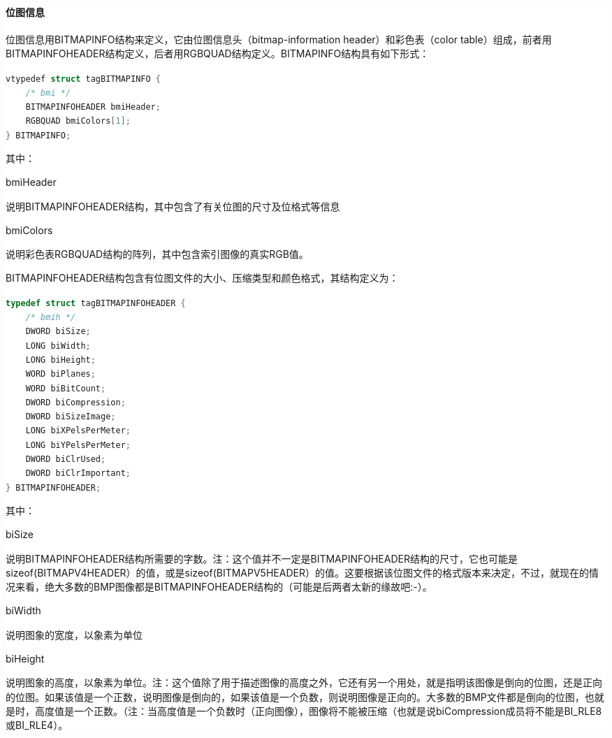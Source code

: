 #### 位图信息

位图信息用BITMAPINFO结构来定义，它由位图信息头（bitmap-information header）和彩色表（color table）组成，前者用BITMAPINFOHEADER结构定义，后者用RGBQUAD结构定义。BITMAPINFO结构具有如下形式：

```c++
vtypedef struct tagBITMAPINFO {
	/* bmi */
	BITMAPINFOHEADER bmiHeader;
	RGBQUAD bmiColors[1];
} BITMAPINFO;
```

其中：

bmiHeader

说明BITMAPINFOHEADER结构，其中包含了有关位图的尺寸及位格式等信息

bmiColors

说明彩色表RGBQUAD结构的阵列，其中包含索引图像的真实RGB值。

BITMAPINFOHEADER结构包含有位图文件的大小、压缩类型和颜色格式，其结构定义为：

```c++
typedef struct tagBITMAPINFOHEADER {
	/* bmih */
	DWORD biSize;
	LONG biWidth;
	LONG biHeight;
	WORD biPlanes;
	WORD biBitCount;
	DWORD biCompression;
	DWORD biSizeImage;
	LONG biXPelsPerMeter;
	LONG biYPelsPerMeter;
	DWORD biClrUsed;
	DWORD biClrImportant;
} BITMAPINFOHEADER;
```

其中：

biSize

说明BITMAPINFOHEADER结构所需要的字数。注：这个值并不一定是BITMAPINFOHEADER结构的尺寸，它也可能是sizeof(BITMAPV4HEADER）的值，或是sizeof(BITMAPV5HEADER）的值。这要根据该位图文件的格式版本来决定，不过，就现在的情况来看，绝大多数的BMP图像都是BITMAPINFOHEADER结构的（可能是后两者太新的缘故吧:-）。

biWidth

说明图象的宽度，以象素为单位

biHeight

说明图象的高度，以象素为单位。注：这个值除了用于描述图像的高度之外，它还有另一个用处，就是指明该图像是倒向的位图，还是正向的位图。如果该值是一个正数，说明图像是倒向的，如果该值是一个负数，则说明图像是正向的。大多数的BMP文件都是倒向的位图，也就是时，高度值是一个正数。（注：当高度值是一个负数时（正向图像），图像将不能被压缩（也就是说biCompression成员将不能是BI_RLE8或BI_RLE4）。

